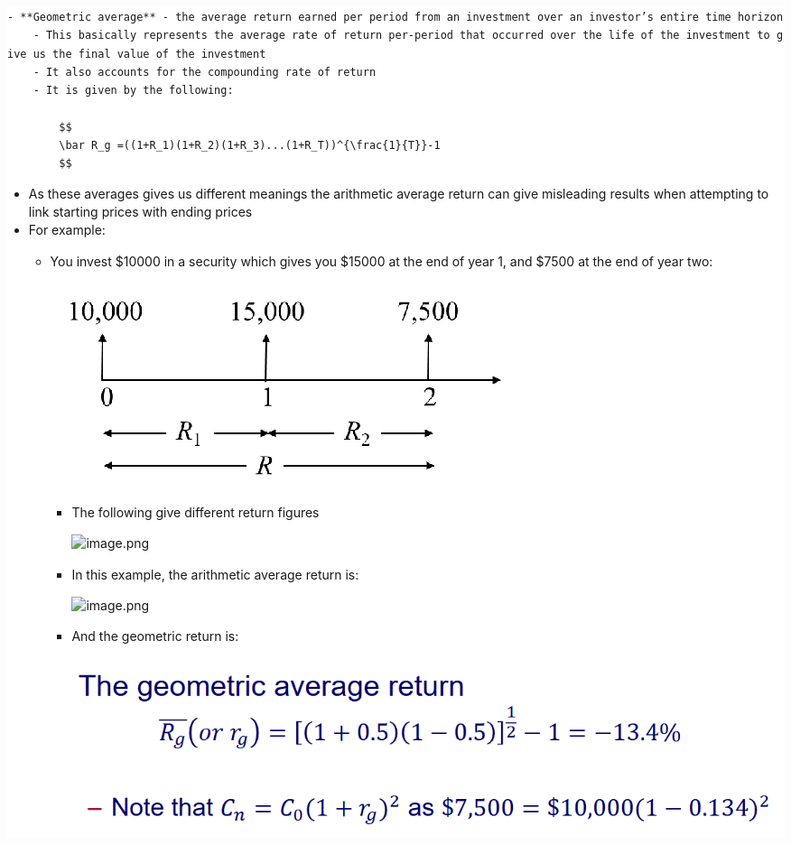     - **Geometric average** - the average return earned per period from an investment over an investor’s entire time horizon
        - This basically represents the average rate of return per-period that occurred over the life of the investment to give us the final value of the investment
        - It also accounts for the compounding rate of return
        - It is given by the following:
            
            $$
            \bar R_g =((1+R_1)(1+R_2)(1+R_3)...(1+R_T))^{\frac{1}{T}}-1
            $$
            
- As these averages gives us different meanings the arithmetic average return can give misleading results when attempting to link starting prices with ending prices
- For example:
    - You invest $10000 in a security which gives you $15000 at the end of year 1, and $7500 at the end of year two:
        
        ![image.png](Images/image_6.png)
        
        - The following give different return figures
            
            ![image.png](Images/image_7.png)
            
        - In this example, the arithmetic average return is:
            
            ![image.png](Images/image_8.png)
            
        - And the geometric return is:
            
            ![image.png](Images/image_9.png)
            